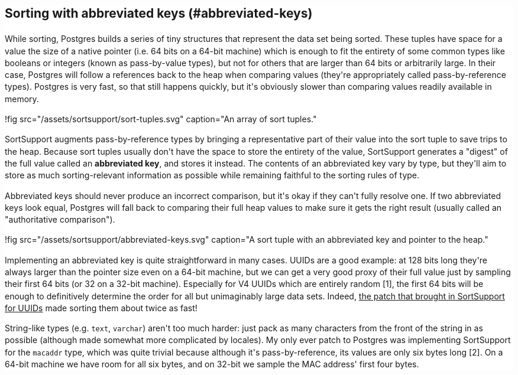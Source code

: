## Sorting with abbreviated keys (#abbreviated-keys)

While sorting, Postgres builds a series of tiny structures
that represent the data set being sorted. These tuples have
space for a value the size of a native pointer (i.e. 64
bits on a 64-bit machine) which is enough to fit the
entirety of some common types like booleans or integers
(known as pass-by-value types), but not for others that are
larger than 64 bits or arbitrarily large. In their case,
Postgres will follow a references back to the heap when
comparing values (they're appropriately called
pass-by-reference types). Postgres is very fast, so that
still happens quickly, but it's obviously slower than
comparing values readily available in memory.

!fig src="/assets/sortsupport/sort-tuples.svg" caption="An array of sort tuples."

SortSupport augments pass-by-reference types by bringing a
representative part of their value into the sort tuple to
save trips to the heap. Because sort tuples usually don't
have the space to store the entirety of the value,
SortSupport generates a "digest" of the full value called
an **abbreviated key**, and stores it instead. The contents
of an abbreviated key vary by type, but they'll aim to
store as much sorting-relevant information as possible
while remaining faithful to the sorting rules of type.

Abbreviated keys should never produce an incorrect
comparison, but it's okay if they can't fully resolve one.
If two abbreviated keys look equal, Postgres will fall back
to comparing their full heap values to make sure it gets
the right result (usually called an "authoritative
comparison").

!fig src="/assets/sortsupport/abbreviated-keys.svg" caption="A sort tuple with an abbreviated key and pointer to the heap."

Implementing an abbreviated key is quite straightforward in
many cases. UUIDs are a good example: at 128 bits long
they're always larger than the pointer size even on a
64-bit machine, but we can get a very good proxy of their
full value just by sampling their first 64 bits (or 32 on a
32-bit machine). Especially for V4 UUIDs which are entirely
random [1], the first 64 bits will be enough to
definitively determine the order for all but unimaginably
large data sets. Indeed, [the patch that brought in
SortSupport for UUIDs][uuidpatch] made sorting them about
twice as fast!

String-like types (e.g. `text`, `varchar`) aren't too much
harder: just pack as many characters from the front of the
string in as possible (although made somewhat more
complicated by locales). My only ever patch to Postgres was
implementing SortSupport for the `macaddr` type, which was
quite trivial because although it's pass-by-reference, its
values are only six bytes long [2]. On a 64-bit machine we
have room for all six bytes, and on 32-bit we sample the
MAC address' first four bytes.


[comparetup]: src/backend/utils/sort/tuplesort.c:3909
[cryengine]: https://github.com/CRYTEK/CRYENGINE/blob/release/Code/CryEngine/CryPhysics/livingentity.cpp#L1275
[datum]: src/include/postgres.h:357
[excessk]: https://en.wikipedia.org/wiki/Offset_binary
[heaptuple]: src/include/access/htup_details.h:152
[hyperloglog]: https://en.wikipedia.org/wiki/HyperLogLog
[itempointer]: src/include/storage/itemptr.h:20
[pgbswap]: src/include/port/pg_bswap.h:143
[sorttuple]: src/backend/utils/sort/tuplesort.c:138
[uuid]: src/include/utils/uuid.h:17
[uuidabort]: src/backend/utils/adt/uuid.c:301
[uuidconvert]: src/backend/utils/adt/uuid.c:367
[uuidpatch]: https://www.postgresql.org/message-id/CAM3SWZR4avsTwwNVUzRNbHk8v36W-QBqpoKg%3DOGkWWy0dKtWBA%40mail.gmail.com
[varstrconvert]: src/backend/utils/adt/varlena.c:2317